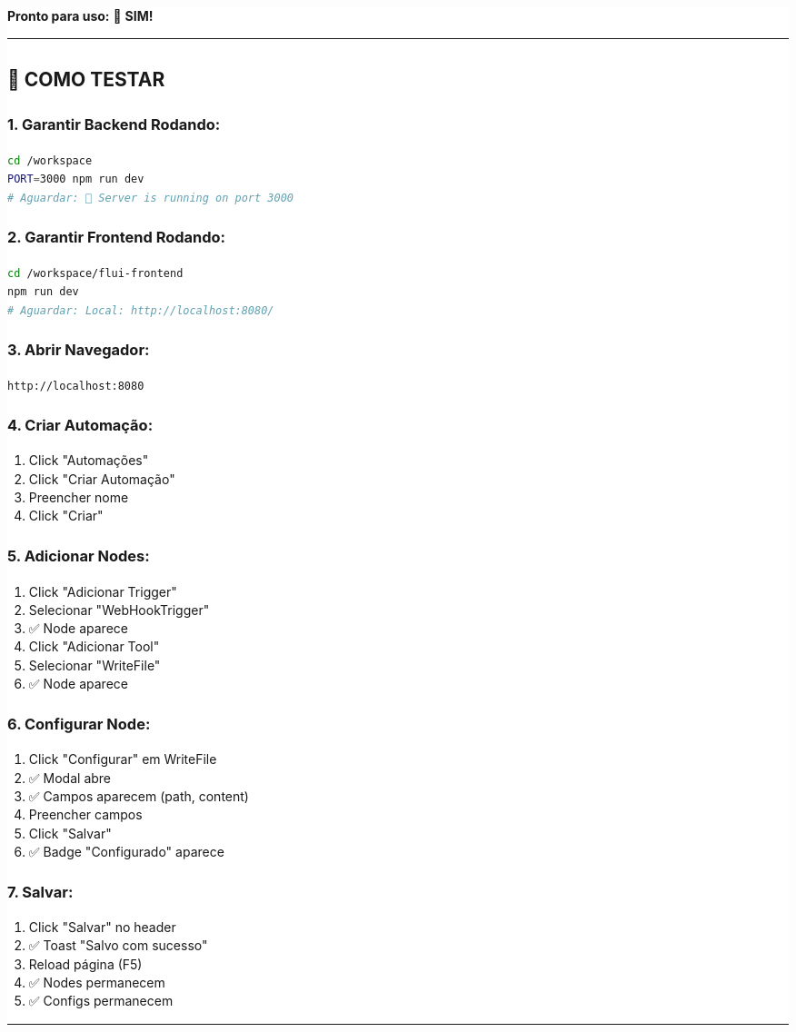 **Pronto para uso:** 🚀 **SIM!**

---

## 🧪 COMO TESTAR

### 1. Garantir Backend Rodando:
```bash
cd /workspace
PORT=3000 npm run dev
# Aguardar: 🚀 Server is running on port 3000
```

### 2. Garantir Frontend Rodando:
```bash
cd /workspace/flui-frontend
npm run dev
# Aguardar: Local: http://localhost:8080/
```

### 3. Abrir Navegador:
```
http://localhost:8080
```

### 4. Criar Automação:
1. Click "Automações"
2. Click "Criar Automação"
3. Preencher nome
4. Click "Criar"

### 5. Adicionar Nodes:
1. Click "Adicionar Trigger"
2. Selecionar "WebHookTrigger"
3. ✅ Node aparece
4. Click "Adicionar Tool"
5. Selecionar "WriteFile"
6. ✅ Node aparece

### 6. Configurar Node:
1. Click "Configurar" em WriteFile
2. ✅ Modal abre
3. ✅ Campos aparecem (path, content)
4. Preencher campos
5. Click "Salvar"
6. ✅ Badge "Configurado" aparece

### 7. Salvar:
1. Click "Salvar" no header
2. ✅ Toast "Salvo com sucesso"
3. Reload página (F5)
4. ✅ Nodes permanecem
5. ✅ Configs permanecem

---